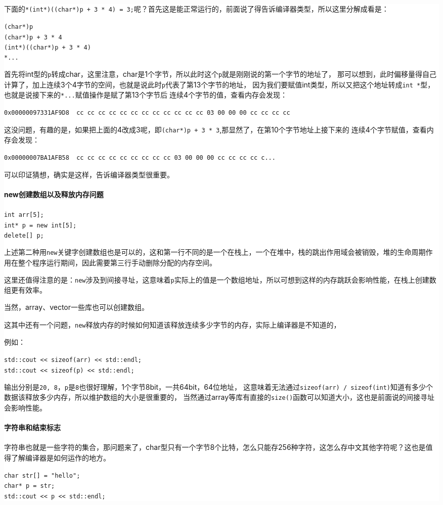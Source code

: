下面的`*(int*)((char*)p + 3 * 4) = 3;`呢？首先这是能正常运行的，前面说了得告诉编译器类型，所以这里分解成看是：
```
(char*)p
(char*)p + 3 * 4
(int*)((char*)p + 3 * 4)
*...
```

首先将int型的`p`转成char，这里注意，char是1个字节，所以此时这个`p`就是刚刚说的第一个字节的地址了，
那可以想到，此时偏移量得自己计算了，加上连续3个4字节的空间，也就是说此时`p`代表了第13个字节的地址，
因为我们要赋值int类型，所以又把这个地址转成`int *`型，也就是说接下来的`*...`赋值操作是赋了第13个字节后
连续4个字节的值，查看内存会发现：
```
0x00000097331AF9D8  cc cc cc cc cc cc cc cc cc cc cc cc 03 00 00 00 cc cc cc cc
```

这没问题，有趣的是，如果把上面的4改成3呢，即`(char*)p + 3 * 3`,那显然了，在第10个字节地址上接下来的
连续4个字节赋值，查看内存会发现：
```
0x00000007BA1AFB58  cc cc cc cc cc cc cc cc cc 03 00 00 00 cc cc cc cc c...
```

可以印证猜想，确实是这样，告诉编译器类型很重要。

#### new创建数组以及释放内存问题

```
int arr[5];
int* p = new int[5];
delete[] p;
```

上述第二种用`new`关键字创建数组也是可以的，这和第一行不同的是一个在栈上，一个在堆中，栈的跳出作用域会被销毁，堆的生命周期作用在整个程序运行期间，因此需要第三行手动删除分配的内存空间。

这里还值得注意的是：`new`涉及到间接寻址，这意味着`p`实际上的值是一个数组地址，所以可想到这样的内存跳跃会影响性能，在栈上创建数组更有效率。

当然，array、vector一些库也可以创建数组。

这其中还有一个问题，`new`释放内存的时候如何知道该释放连续多少字节的内存，实际上编译器是不知道的，

例如：
```
std::cout << sizeof(arr) << std::endl;
std::cout << sizeof(p) << std::endl;
```

输出分别是`20, 8`，`p`是`8`也很好理解，1个字节8bit，一共64bit，64位地址，
这意味着无法通过`sizeof(arr) / sizeof(int)`知道有多少个数据该释放多少内存，所以维护数组的大小是很重要的，
当然通过array等库有直接的`size()`函数可以知道大小，这也是前面说的间接寻址会影响性能。

#### 字符串和结束标志

字符串也就是一些字符的集合，那问题来了，char型只有一个字节8个比特，怎么只能存256种字符，这怎么存中文其他字符呢？这也是值得了解编译器是如何运作的地方。
```
char str[] = "hello";
char* p = str;
std::cout << p << std::endl;
```
